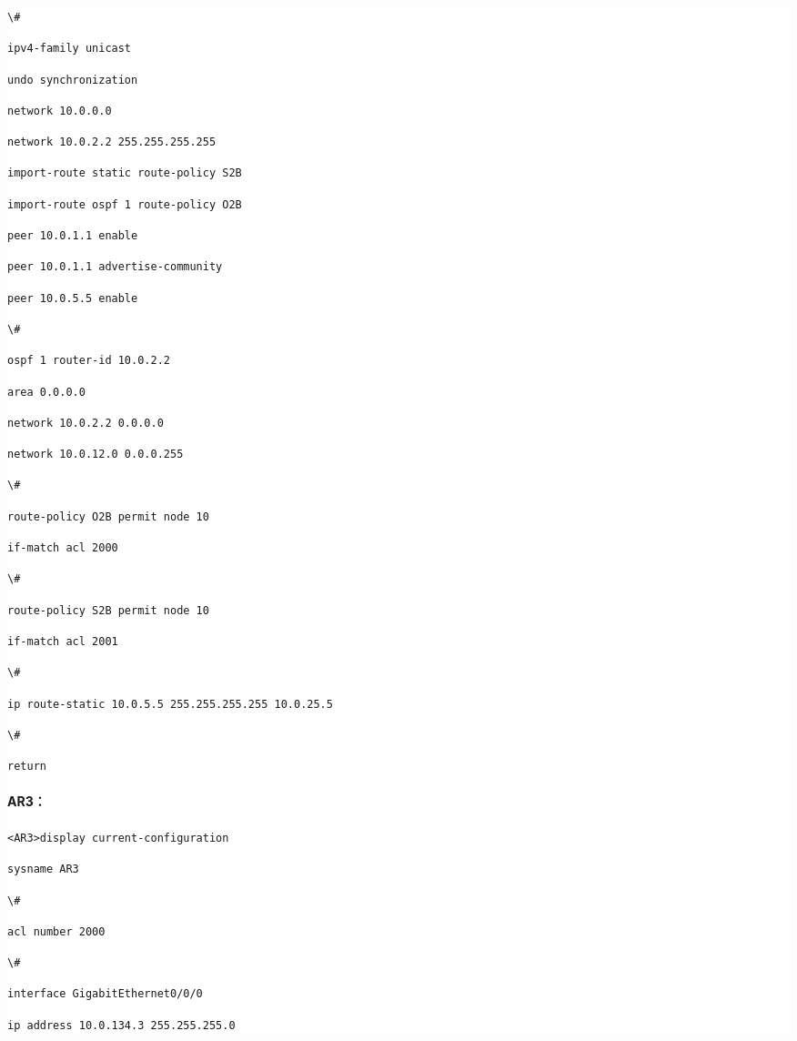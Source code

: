  `\#`

 `ipv4-family unicast`

 `undo synchronization`

 `network 10.0.0.0` 

 `network 10.0.2.2 255.255.255.255` 

 `import-route static route-policy S2B`

 `import-route ospf 1 route-policy O2B`

 `peer 10.0.1.1 enable`

 `peer 10.0.1.1 advertise-community`

 `peer 10.0.5.5 enable`

`\#`

`ospf 1 router-id 10.0.2.2` 

 `area 0.0.0.0` 

 `network 10.0.2.2 0.0.0.0` 

 `network 10.0.12.0 0.0.0.255` 

`\#`

`route-policy O2B permit node 10` 

 `if-match acl 2000` 

`\#`

`route-policy S2B permit node 10` 

 `if-match acl 2001` 

`\#`

`ip route-static 10.0.5.5 255.255.255.255 10.0.25.5`

`\#`

`return`

#### AR3：

`<AR3>display current-configuration` 

 `sysname AR3`

`\#`

`acl number 2000` 

`\#`

`interface GigabitEthernet0/0/0`

 `ip address 10.0.134.3 255.255.255.0` 
